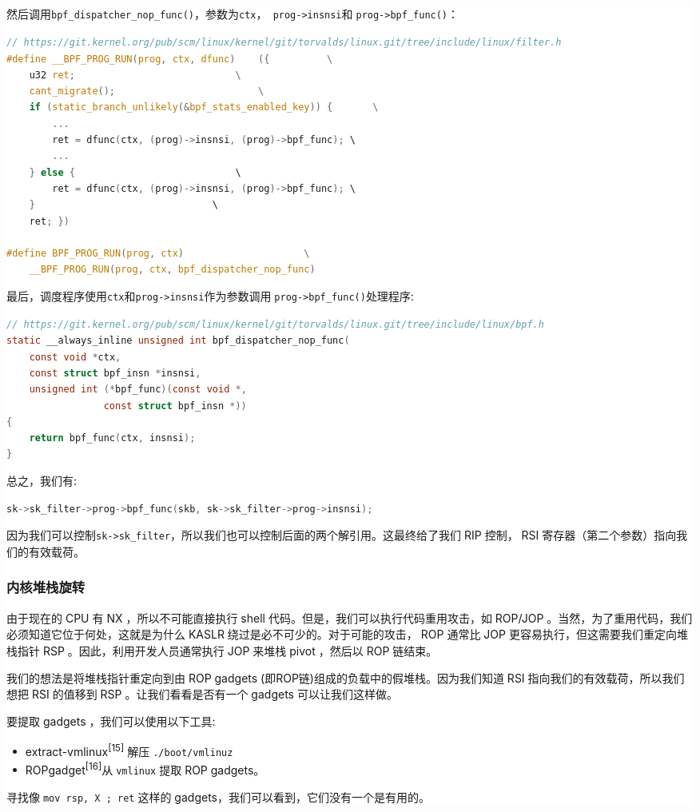 然后调用`bpf_dispatcher_nop_func()`，参数为`ctx`，` prog->insnsi`和 `prog->bpf_func()`：

```c
// https://git.kernel.org/pub/scm/linux/kernel/git/torvalds/linux.git/tree/include/linux/filter.h
#define __BPF_PROG_RUN(prog, ctx, dfunc)	({			\
	u32 ret;							\
	cant_migrate();							\
	if (static_branch_unlikely(&bpf_stats_enabled_key)) {		\
		...
		ret = dfunc(ctx, (prog)->insnsi, (prog)->bpf_func);	\
		...
	} else {							\
		ret = dfunc(ctx, (prog)->insnsi, (prog)->bpf_func);	\
	}								\
	ret; })

#define BPF_PROG_RUN(prog, ctx)						\
	__BPF_PROG_RUN(prog, ctx, bpf_dispatcher_nop_func)
```

最后，调度程序使用`ctx`和`prog->insnsi`作为参数调用 `prog->bpf_func()`处理程序:

```c
// https://git.kernel.org/pub/scm/linux/kernel/git/torvalds/linux.git/tree/include/linux/bpf.h
static __always_inline unsigned int bpf_dispatcher_nop_func(
	const void *ctx,
	const struct bpf_insn *insnsi,
	unsigned int (*bpf_func)(const void *,
				 const struct bpf_insn *))
{
	return bpf_func(ctx, insnsi);
}
```

总之，我们有:

```c
sk->sk_filter->prog->bpf_func(skb, sk->sk_filter->prog->insnsi);
```

因为我们可以控制`sk->sk_filter`，所以我们也可以控制后面的两个解引用。这最终给了我们 RIP 控制， RSI 寄存器（第二个参数）指向我们的有效载荷。

### 内核堆栈旋转

由于现在的 CPU 有 NX ，所以不可能直接执行 shell 代码。但是，我们可以执行代码重用攻击，如 ROP/JOP 。当然，为了重用代码，我们必须知道它位于何处，这就是为什么 KASLR 绕过是必不可少的。对于可能的攻击， ROP 通常比 JOP 更容易执行，但这需要我们重定向堆栈指针 RSP 。因此，利用开发人员通常执行 JOP 来堆栈 pivot ，然后以 ROP 链结束。

我们的想法是将堆栈指针重定向到由 ROP gadgets  (即ROP链)组成的负载中的假堆栈。因为我们知道 RSI 指向我们的有效载荷，所以我们想把 RSI 的值移到 RSP 。让我们看看是否有一个 gadgets  可以让我们这样做。

要提取 gadgets ，我们可以使用以下工具:

- extract-vmlinux<sup>[15]</sup> 解压 `./boot/vmlinuz`
- ROPgadget<sup>[16]</sup>从 `vmlinux` 提取 ROP gadgets。

寻找像 `mov rsp, X ; ret` 这样的 gadgets，我们可以看到，它们没有一个是有用的。
